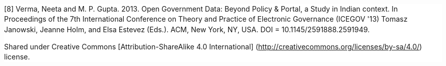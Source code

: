 [8] Verma, Neeta and M. P. Gupta. 2013. Open Government Data: Beyond Policy & Portal, a Study in Indian context. In Proceedings of the 7th International Conference on Theory and Practice of Electronic Governance (ICEGOV '13) Tomasz Janowski, Jeanne Holm, and Elsa Estevez (Eds.). ACM, New York, NY, USA. DOI = 10.1145/2591888.2591949.

Shared under Creative Commons [Attribution-ShareAlike 4.0 International] (http://creativecommons.org/licenses/by-sa/4.0/) license.